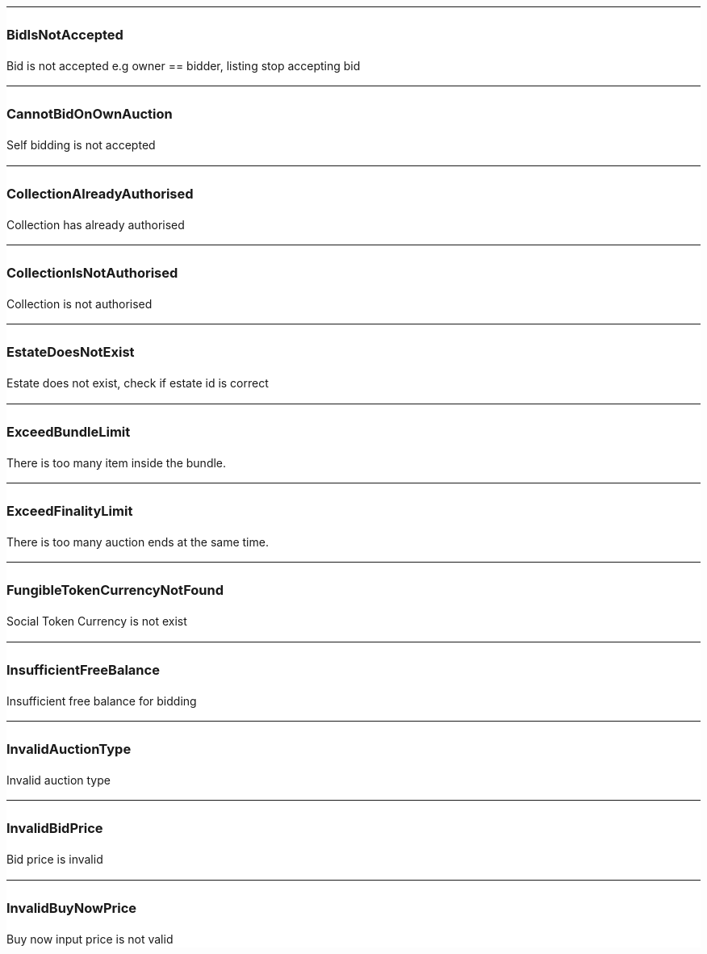 ---------
### BidIsNotAccepted
Bid is not accepted e.g owner == bidder, listing stop accepting bid

---------
### CannotBidOnOwnAuction
Self bidding is not accepted

---------
### CollectionAlreadyAuthorised
Collection has already authorised

---------
### CollectionIsNotAuthorised
Collection is not authorised

---------
### EstateDoesNotExist
Estate does not exist, check if estate id is correct

---------
### ExceedBundleLimit
There is too many item inside the bundle.

---------
### ExceedFinalityLimit
There is too many auction ends at the same time.

---------
### FungibleTokenCurrencyNotFound
Social Token Currency is not exist

---------
### InsufficientFreeBalance
Insufficient free balance for bidding

---------
### InvalidAuctionType
Invalid auction type

---------
### InvalidBidPrice
Bid price is invalid

---------
### InvalidBuyNowPrice
Buy now input price is not valid
